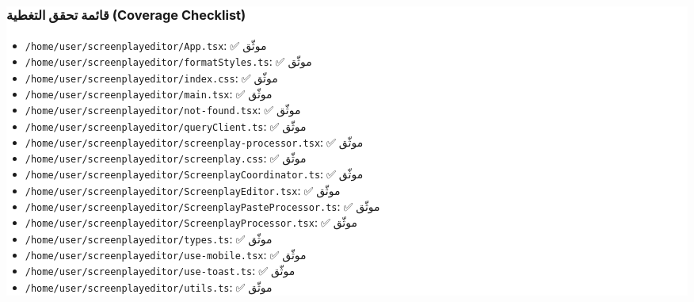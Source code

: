 
### قائمة تحقق التغطية (Coverage Checklist)

*   `/home/user/screenplayeditor/App.tsx`: ✅ موثّق
*   `/home/user/screenplayeditor/formatStyles.ts`: ✅ موثّق
*   `/home/user/screenplayeditor/index.css`: ✅ موثّق
*   `/home/user/screenplayeditor/main.tsx`: ✅ موثّق
*   `/home/user/screenplayeditor/not-found.tsx`: ✅ موثّق
*   `/home/user/screenplayeditor/queryClient.ts`: ✅ موثّق
*   `/home/user/screenplayeditor/screenplay-processor.tsx`: ✅ موثّق
*   `/home/user/screenplayeditor/screenplay.css`: ✅ موثّق
*   `/home/user/screenplayeditor/ScreenplayCoordinator.ts`: ✅ موثّق
*   `/home/user/screenplayeditor/ScreenplayEditor.tsx`: ✅ موثّق
*   `/home/user/screenplayeditor/ScreenplayPasteProcessor.ts`: ✅ موثّق
*   `/home/user/screenplayeditor/ScreenplayProcessor.tsx`: ✅ موثّق
*   `/home/user/screenplayeditor/types.ts`: ✅ موثّق
*   `/home/user/screenplayeditor/use-mobile.tsx`: ✅ موثّق
*   `/home/user/screenplayeditor/use-toast.ts`: ✅ موثّق
*   `/home/user/screenplayeditor/utils.ts`: ✅ موثّق
